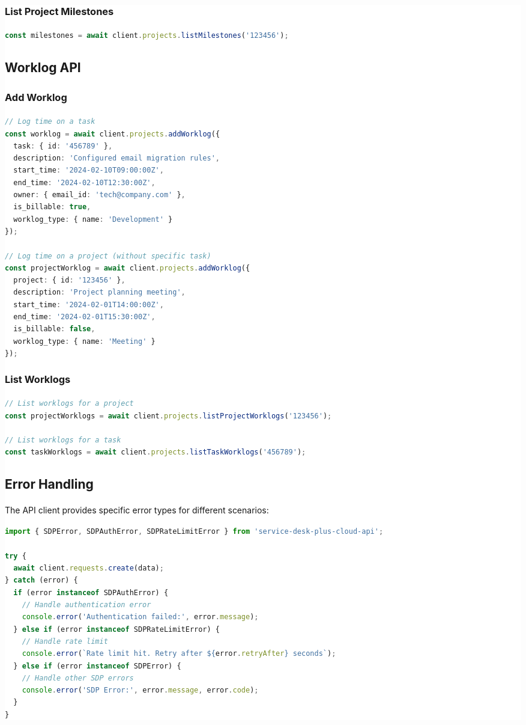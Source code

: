 ### List Project Milestones

```typescript
const milestones = await client.projects.listMilestones('123456');
```

## Worklog API

### Add Worklog

```typescript
// Log time on a task
const worklog = await client.projects.addWorklog({
  task: { id: '456789' },
  description: 'Configured email migration rules',
  start_time: '2024-02-10T09:00:00Z',
  end_time: '2024-02-10T12:30:00Z',
  owner: { email_id: 'tech@company.com' },
  is_billable: true,
  worklog_type: { name: 'Development' }
});

// Log time on a project (without specific task)
const projectWorklog = await client.projects.addWorklog({
  project: { id: '123456' },
  description: 'Project planning meeting',
  start_time: '2024-02-01T14:00:00Z',
  end_time: '2024-02-01T15:30:00Z',
  is_billable: false,
  worklog_type: { name: 'Meeting' }
});
```

### List Worklogs

```typescript
// List worklogs for a project
const projectWorklogs = await client.projects.listProjectWorklogs('123456');

// List worklogs for a task
const taskWorklogs = await client.projects.listTaskWorklogs('456789');
```

## Error Handling

The API client provides specific error types for different scenarios:

```typescript
import { SDPError, SDPAuthError, SDPRateLimitError } from 'service-desk-plus-cloud-api';

try {
  await client.requests.create(data);
} catch (error) {
  if (error instanceof SDPAuthError) {
    // Handle authentication error
    console.error('Authentication failed:', error.message);
  } else if (error instanceof SDPRateLimitError) {
    // Handle rate limit
    console.error(`Rate limit hit. Retry after ${error.retryAfter} seconds`);
  } else if (error instanceof SDPError) {
    // Handle other SDP errors
    console.error('SDP Error:', error.message, error.code);
  }
}
```
